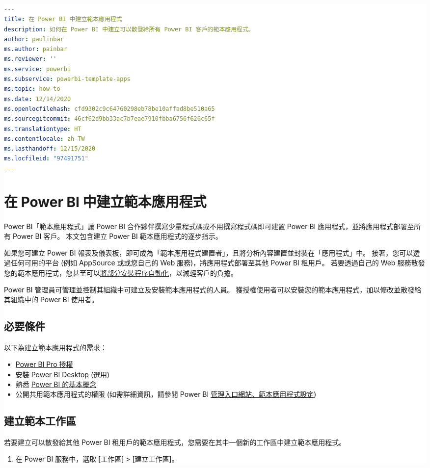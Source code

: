 ```yaml
---
title: 在 Power BI 中建立範本應用程式
description: 如何在 Power BI 中建立可以散發給所有 Power BI 客戶的範本應用程式。
author: paulinbar
ms.author: painbar
ms.reviewer: ''
ms.service: powerbi
ms.subservice: powerbi-template-apps
ms.topic: how-to
ms.date: 12/14/2020
ms.openlocfilehash: cfd9302c9c64760298eb78be10affad8be510a65
ms.sourcegitcommit: 46cf62d9bb33ac7b7eae7910fbba6756f626c65f
ms.translationtype: HT
ms.contentlocale: zh-TW
ms.lasthandoff: 12/15/2020
ms.locfileid: "97491751"
---
```

# <a name="create-a-template-app-in-power-bi"></a>在 Power BI 中建立範本應用程式

Power BI「範本應用程式」讓 Power BI 合作夥伴撰寫少量程式碼或不用撰寫程式碼即可建置 Power BI 應用程式，並將應用程式部署至所有 Power BI 客戶。  本文包含建立 Power BI 範本應用程式的逐步指示。

如果您可建立 Power BI 報表及儀表板，即可成為「範本應用程式建置者」，且將分析內容建置並封裝在「應用程式」中。 接著，您可以透過任何可用的平台 (例如 AppSource 或或您自己的 Web 服務)，將應用程式部署至其他 Power BI 租用戶。 若要透過自己的 Web 服務散發您的範本應用程式，您甚至可以[將部分安裝程序自動化](../developer/template-apps/template-apps-auto-install.md)，以減輕客戶的負擔。

Power BI 管理員可管理並控制其組織中可建立及安裝範本應用程式的人員。 獲授權使用者可以安裝您的範本應用程式，加以修改並散發給其組織中的 Power BI 使用者。

## <a name="prerequisites"></a>必要條件

以下為建立範本應用程式的需求：  

- [Power BI Pro 授權](../fundamentals/service-self-service-signup-for-power-bi.md)
- [安裝 Power BI Desktop](../fundamentals/desktop-get-the-desktop.md) (選用)
- 熟悉 [Power BI 的基本概念](../fundamentals/service-basic-concepts.md)
- 公開共用範本應用程式的權限 (如需詳細資訊，請參閱 Power BI [管理入口網站、範本應用程式設定](../admin/service-admin-portal.md#template-apps-settings))

## <a name="create-the-template-workspace"></a>建立範本工作區

若要建立可以散發給其他 Power BI 租用戶的範本應用程式，您需要在其中一個新的工作區中建立範本應用程式。

1. 在 Power BI 服務中，選取 [工作區] > [建立工作區]。
